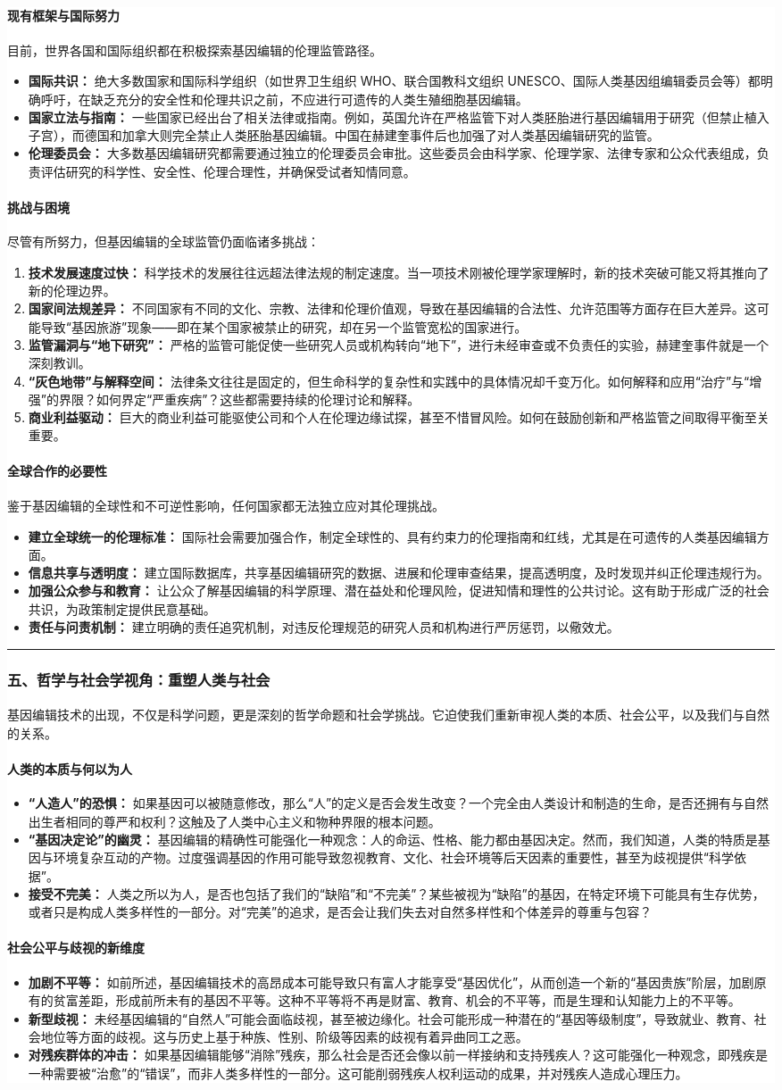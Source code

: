 #### 现有框架与国际努力

目前，世界各国和国际组织都在积极探索基因编辑的伦理监管路径。

*   **国际共识：** 绝大多数国家和国际科学组织（如世界卫生组织 WHO、联合国教科文组织 UNESCO、国际人类基因组编辑委员会等）都明确呼吁，在缺乏充分的安全性和伦理共识之前，不应进行可遗传的人类生殖细胞基因编辑。
*   **国家立法与指南：** 一些国家已经出台了相关法律或指南。例如，英国允许在严格监管下对人类胚胎进行基因编辑用于研究（但禁止植入子宫），而德国和加拿大则完全禁止人类胚胎基因编辑。中国在赫建奎事件后也加强了对人类基因编辑研究的监管。
*   **伦理委员会：** 大多数基因编辑研究都需要通过独立的伦理委员会审批。这些委员会由科学家、伦理学家、法律专家和公众代表组成，负责评估研究的科学性、安全性、伦理合理性，并确保受试者知情同意。

#### 挑战与困境

尽管有所努力，但基因编辑的全球监管仍面临诸多挑战：

1.  **技术发展速度过快：** 科学技术的发展往往远超法律法规的制定速度。当一项技术刚被伦理学家理解时，新的技术突破可能又将其推向了新的伦理边界。
2.  **国家间法规差异：** 不同国家有不同的文化、宗教、法律和伦理价值观，导致在基因编辑的合法性、允许范围等方面存在巨大差异。这可能导致“基因旅游”现象——即在某个国家被禁止的研究，却在另一个监管宽松的国家进行。
3.  **监管漏洞与“地下研究”：** 严格的监管可能促使一些研究人员或机构转向“地下”，进行未经审查或不负责任的实验，赫建奎事件就是一个深刻教训。
4.  **“灰色地带”与解释空间：** 法律条文往往是固定的，但生命科学的复杂性和实践中的具体情况却千变万化。如何解释和应用“治疗”与“增强”的界限？如何界定“严重疾病”？这些都需要持续的伦理讨论和解释。
5.  **商业利益驱动：** 巨大的商业利益可能驱使公司和个人在伦理边缘试探，甚至不惜冒风险。如何在鼓励创新和严格监管之间取得平衡至关重要。

#### 全球合作的必要性

鉴于基因编辑的全球性和不可逆性影响，任何国家都无法独立应对其伦理挑战。

*   **建立全球统一的伦理标准：** 国际社会需要加强合作，制定全球性的、具有约束力的伦理指南和红线，尤其是在可遗传的人类基因编辑方面。
*   **信息共享与透明度：** 建立国际数据库，共享基因编辑研究的数据、进展和伦理审查结果，提高透明度，及时发现并纠正伦理违规行为。
*   **加强公众参与和教育：** 让公众了解基因编辑的科学原理、潜在益处和伦理风险，促进知情和理性的公共讨论。这有助于形成广泛的社会共识，为政策制定提供民意基础。
*   **责任与问责机制：** 建立明确的责任追究机制，对违反伦理规范的研究人员和机构进行严厉惩罚，以儆效尤。

---

### 五、哲学与社会学视角：重塑人类与社会

基因编辑技术的出现，不仅是科学问题，更是深刻的哲学命题和社会学挑战。它迫使我们重新审视人类的本质、社会公平，以及我们与自然的关系。

#### 人类的本质与何以为人

*   **“人造人”的恐惧：** 如果基因可以被随意修改，那么“人”的定义是否会发生改变？一个完全由人类设计和制造的生命，是否还拥有与自然出生者相同的尊严和权利？这触及了人类中心主义和物种界限的根本问题。
*   **“基因决定论”的幽灵：** 基因编辑的精确性可能强化一种观念：人的命运、性格、能力都由基因决定。然而，我们知道，人类的特质是基因与环境复杂互动的产物。过度强调基因的作用可能导致忽视教育、文化、社会环境等后天因素的重要性，甚至为歧视提供“科学依据”。
*   **接受不完美：** 人类之所以为人，是否也包括了我们的“缺陷”和“不完美”？某些被视为“缺陷”的基因，在特定环境下可能具有生存优势，或者只是构成人类多样性的一部分。对“完美”的追求，是否会让我们失去对自然多样性和个体差异的尊重与包容？

#### 社会公平与歧视的新维度

*   **加剧不平等：** 如前所述，基因编辑技术的高昂成本可能导致只有富人才能享受“基因优化”，从而创造一个新的“基因贵族”阶层，加剧原有的贫富差距，形成前所未有的基因不平等。这种不平等将不再是财富、教育、机会的不平等，而是生理和认知能力上的不平等。
*   **新型歧视：** 未经基因编辑的“自然人”可能会面临歧视，甚至被边缘化。社会可能形成一种潜在的“基因等级制度”，导致就业、教育、社会地位等方面的歧视。这与历史上基于种族、性别、阶级等因素的歧视有着异曲同工之恶。
*   **对残疾群体的冲击：** 如果基因编辑能够“消除”残疾，那么社会是否还会像以前一样接纳和支持残疾人？这可能强化一种观念，即残疾是一种需要被“治愈”的“错误”，而非人类多样性的一部分。这可能削弱残疾人权利运动的成果，并对残疾人造成心理压力。
